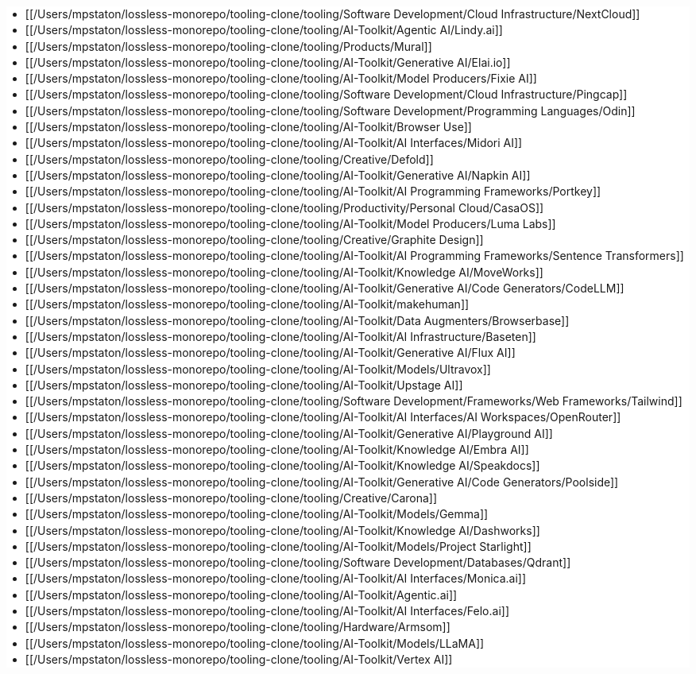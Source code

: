 - [[/Users/mpstaton/lossless-monorepo/tooling-clone/tooling/Software Development/Cloud Infrastructure/NextCloud]]
- [[/Users/mpstaton/lossless-monorepo/tooling-clone/tooling/AI-Toolkit/Agentic AI/Lindy.ai]]
- [[/Users/mpstaton/lossless-monorepo/tooling-clone/tooling/Products/Mural]]
- [[/Users/mpstaton/lossless-monorepo/tooling-clone/tooling/AI-Toolkit/Generative AI/Elai.io]]
- [[/Users/mpstaton/lossless-monorepo/tooling-clone/tooling/AI-Toolkit/Model Producers/Fixie AI]]
- [[/Users/mpstaton/lossless-monorepo/tooling-clone/tooling/Software Development/Cloud Infrastructure/Pingcap]]
- [[/Users/mpstaton/lossless-monorepo/tooling-clone/tooling/Software Development/Programming Languages/Odin]]
- [[/Users/mpstaton/lossless-monorepo/tooling-clone/tooling/AI-Toolkit/Browser Use]]
- [[/Users/mpstaton/lossless-monorepo/tooling-clone/tooling/AI-Toolkit/AI Interfaces/Midori AI]]
- [[/Users/mpstaton/lossless-monorepo/tooling-clone/tooling/Creative/Defold]]
- [[/Users/mpstaton/lossless-monorepo/tooling-clone/tooling/AI-Toolkit/Generative AI/Napkin AI]]
- [[/Users/mpstaton/lossless-monorepo/tooling-clone/tooling/AI-Toolkit/AI Programming Frameworks/Portkey]]
- [[/Users/mpstaton/lossless-monorepo/tooling-clone/tooling/Productivity/Personal Cloud/CasaOS]]
- [[/Users/mpstaton/lossless-monorepo/tooling-clone/tooling/AI-Toolkit/Model Producers/Luma Labs]]
- [[/Users/mpstaton/lossless-monorepo/tooling-clone/tooling/Creative/Graphite Design]]
- [[/Users/mpstaton/lossless-monorepo/tooling-clone/tooling/AI-Toolkit/AI Programming Frameworks/Sentence Transformers]]
- [[/Users/mpstaton/lossless-monorepo/tooling-clone/tooling/AI-Toolkit/Knowledge AI/MoveWorks]]
- [[/Users/mpstaton/lossless-monorepo/tooling-clone/tooling/AI-Toolkit/Generative AI/Code Generators/CodeLLM]]
- [[/Users/mpstaton/lossless-monorepo/tooling-clone/tooling/AI-Toolkit/makehuman]]
- [[/Users/mpstaton/lossless-monorepo/tooling-clone/tooling/AI-Toolkit/Data Augmenters/Browserbase]]
- [[/Users/mpstaton/lossless-monorepo/tooling-clone/tooling/AI-Toolkit/AI Infrastructure/Baseten]]
- [[/Users/mpstaton/lossless-monorepo/tooling-clone/tooling/AI-Toolkit/Generative AI/Flux AI]]
- [[/Users/mpstaton/lossless-monorepo/tooling-clone/tooling/AI-Toolkit/Models/Ultravox]]
- [[/Users/mpstaton/lossless-monorepo/tooling-clone/tooling/AI-Toolkit/Upstage AI]]
- [[/Users/mpstaton/lossless-monorepo/tooling-clone/tooling/Software Development/Frameworks/Web Frameworks/Tailwind]]
- [[/Users/mpstaton/lossless-monorepo/tooling-clone/tooling/AI-Toolkit/AI Interfaces/AI Workspaces/OpenRouter]]
- [[/Users/mpstaton/lossless-monorepo/tooling-clone/tooling/AI-Toolkit/Generative AI/Playground AI]]
- [[/Users/mpstaton/lossless-monorepo/tooling-clone/tooling/AI-Toolkit/Knowledge AI/Embra AI]]
- [[/Users/mpstaton/lossless-monorepo/tooling-clone/tooling/AI-Toolkit/Knowledge AI/Speakdocs]]
- [[/Users/mpstaton/lossless-monorepo/tooling-clone/tooling/AI-Toolkit/Generative AI/Code Generators/Poolside]]
- [[/Users/mpstaton/lossless-monorepo/tooling-clone/tooling/Creative/Carona]]
- [[/Users/mpstaton/lossless-monorepo/tooling-clone/tooling/AI-Toolkit/Models/Gemma]]
- [[/Users/mpstaton/lossless-monorepo/tooling-clone/tooling/AI-Toolkit/Knowledge AI/Dashworks]]
- [[/Users/mpstaton/lossless-monorepo/tooling-clone/tooling/AI-Toolkit/Models/Project Starlight]]
- [[/Users/mpstaton/lossless-monorepo/tooling-clone/tooling/Software Development/Databases/Qdrant]]
- [[/Users/mpstaton/lossless-monorepo/tooling-clone/tooling/AI-Toolkit/AI Interfaces/Monica.ai]]
- [[/Users/mpstaton/lossless-monorepo/tooling-clone/tooling/AI-Toolkit/Agentic.ai]]
- [[/Users/mpstaton/lossless-monorepo/tooling-clone/tooling/AI-Toolkit/AI Interfaces/Felo.ai]]
- [[/Users/mpstaton/lossless-monorepo/tooling-clone/tooling/Hardware/Armsom]]
- [[/Users/mpstaton/lossless-monorepo/tooling-clone/tooling/AI-Toolkit/Models/LLaMA]]
- [[/Users/mpstaton/lossless-monorepo/tooling-clone/tooling/AI-Toolkit/Vertex AI]]
